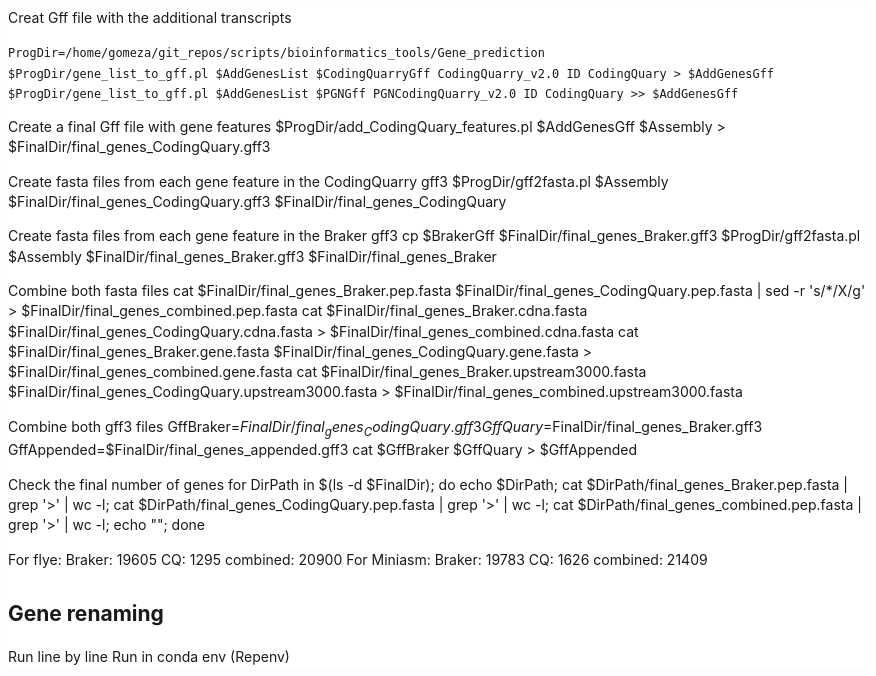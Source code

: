 Creat Gff file with the additional transcripts

  	ProgDir=/home/gomeza/git_repos/scripts/bioinformatics_tools/Gene_prediction
  	$ProgDir/gene_list_to_gff.pl $AddGenesList $CodingQuarryGff CodingQuarry_v2.0 ID CodingQuary > $AddGenesGff
  	$ProgDir/gene_list_to_gff.pl $AddGenesList $PGNGff PGNCodingQuarry_v2.0 ID CodingQuary >> $AddGenesGff

Create a final Gff file with gene features
    $ProgDir/add_CodingQuary_features.pl $AddGenesGff $Assembly > $FinalDir/final_genes_CodingQuary.gff3

Create fasta files from each gene feature in the CodingQuarry gff3
    $ProgDir/gff2fasta.pl $Assembly $FinalDir/final_genes_CodingQuary.gff3 $FinalDir/final_genes_CodingQuary

Create fasta files from each gene feature in the Braker gff3
    cp $BrakerGff $FinalDir/final_genes_Braker.gff3
    $ProgDir/gff2fasta.pl $Assembly $FinalDir/final_genes_Braker.gff3 $FinalDir/final_genes_Braker

Combine both fasta files
    cat $FinalDir/final_genes_Braker.pep.fasta $FinalDir/final_genes_CodingQuary.pep.fasta | sed -r 's/\*/X/g' > $FinalDir/final_genes_combined.pep.fasta
    cat $FinalDir/final_genes_Braker.cdna.fasta $FinalDir/final_genes_CodingQuary.cdna.fasta > $FinalDir/final_genes_combined.cdna.fasta
    cat $FinalDir/final_genes_Braker.gene.fasta $FinalDir/final_genes_CodingQuary.gene.fasta > $FinalDir/final_genes_combined.gene.fasta
    cat $FinalDir/final_genes_Braker.upstream3000.fasta $FinalDir/final_genes_CodingQuary.upstream3000.fasta > $FinalDir/final_genes_combined.upstream3000.fasta

Combine both gff3 files
    GffBraker=$FinalDir/final_genes_CodingQuary.gff3
    GffQuary=$FinalDir/final_genes_Braker.gff3
    GffAppended=$FinalDir/final_genes_appended.gff3
    cat $GffBraker $GffQuary > $GffAppended

Check the final number of genes
  	for DirPath in $(ls -d $FinalDir); do
      echo $DirPath;
      cat $DirPath/final_genes_Braker.pep.fasta | grep '>' | wc -l;
      cat $DirPath/final_genes_CodingQuary.pep.fasta | grep '>' | wc -l;
      cat $DirPath/final_genes_combined.pep.fasta | grep '>' | wc -l;
      echo "";
  	done

For flye:
Braker: 19605 CQ: 1295 combined: 20900
For Miniasm:
Braker: 19783 CQ: 1626 combined: 21409

## Gene renaming
Run line by line
Run in conda env (Repenv)
